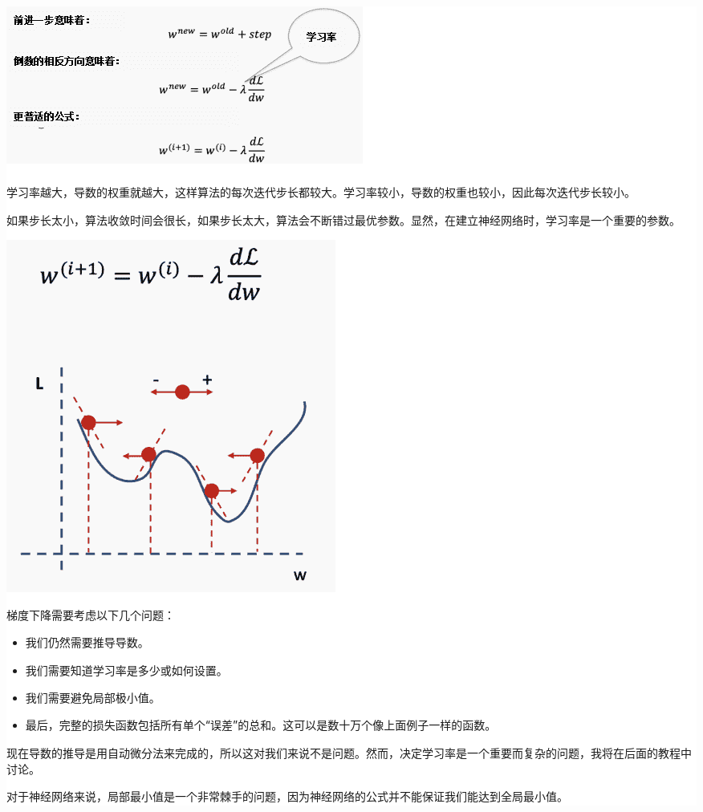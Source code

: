 ![640?wx_fmt=png](../img/c2094ce9052c0f2cc52bd685a12a9ce8.png)

学习率越大，导数的权重就越大，这样算法的每次迭代步长都较大。学习率较小，导数的权重也较小，因此每次迭代步长较小。

如果步长太小，算法收敛时间会很长，如果步长太大，算法会不断错过最优参数。显然，在建立神经网络时，学习率是一个重要的参数。

![640?wx_fmt=png](../img/d966510d9508b3955386efc9cb3c2ed7.png)

梯度下降需要考虑以下几个问题：

*   我们仍然需要推导导数。

*   我们需要知道学习率是多少或如何设置。

*   我们需要避免局部极小值。

*   最后，完整的损失函数包括所有单个“误差”的总和。这可以是数十万个像上面例子一样的函数。

现在导数的推导是用自动微分法来完成的，所以这对我们来说不是问题。然而，决定学习率是一个重要而复杂的问题，我将在后面的教程中讨论。

对于神经网络来说，局部最小值是一个非常棘手的问题，因为神经网络的公式并不能保证我们能达到全局最小值。

